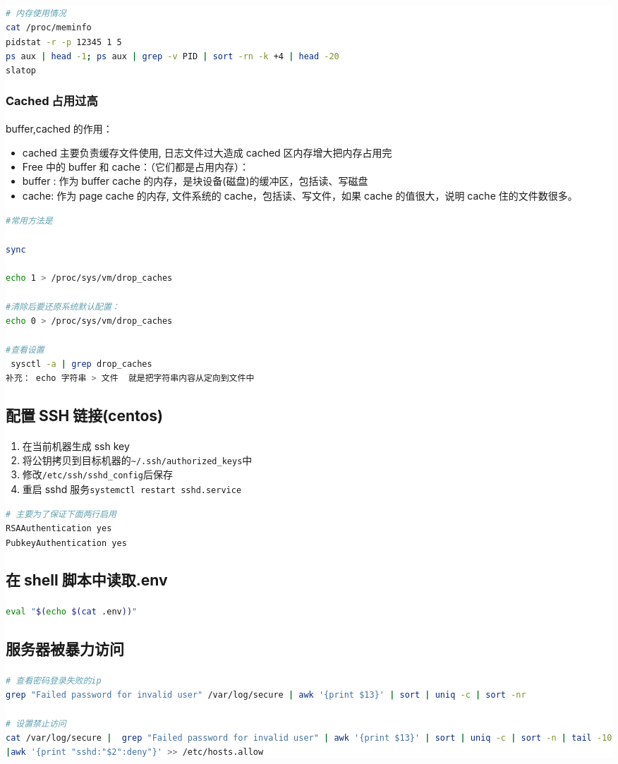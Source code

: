 ```sh
# 内存使用情况
cat /proc/meminfo
pidstat -r -p 12345 1 5
ps aux | head -1; ps aux | grep -v PID | sort -rn -k +4 | head -20
slatop
```

### Cached 占用过高

buffer,cached 的作用：

- cached 主要负责缓存文件使用, 日志文件过大造成 cached 区内存增大把内存占用完
- Free 中的 buffer 和 cache：（它们都是占用内存）：
- buffer : 作为 buffer cache 的内存，是块设备(磁盘)的缓冲区，包括读、写磁盘
- cache: 作为 page cache 的内存, 文件系统的 cache，包括读、写文件，如果 cache 的值很大，说明 cache 住的文件数很多。

```sh
#常用方法是

sync

echo 1 > /proc/sys/vm/drop_caches

#清除后要还原系统默认配置：
echo 0 > /proc/sys/vm/drop_caches

#查看设置
 sysctl -a | grep drop_caches
补充： echo 字符串 > 文件  就是把字符串内容从定向到文件中
```

## 配置 SSH 链接(centos)

1. 在当前机器生成 ssh key
2. 将公钥拷贝到目标机器的`~/.ssh/authorized_keys`中
3. 修改`/etc/ssh/sshd_config`后保存
4. 重启 sshd 服务`systemctl restart sshd.service`

```sh
# 主要为了保证下面两行启用
RSAAuthentication yes
PubkeyAuthentication yes
```

## 在 shell 脚本中读取.env

```sh
eval "$(echo $(cat .env))"
```

## 服务器被暴力访问

```sh
# 查看密码登录失败的ip
grep "Failed password for invalid user" /var/log/secure | awk '{print $13}' | sort | uniq -c | sort -nr

# 设置禁止访问
cat /var/log/secure |  grep "Failed password for invalid user" | awk '{print $13}' | sort | uniq -c | sort -n | tail -10 |awk '{print "sshd:"$2":deny"}' >> /etc/hosts.allow
```
